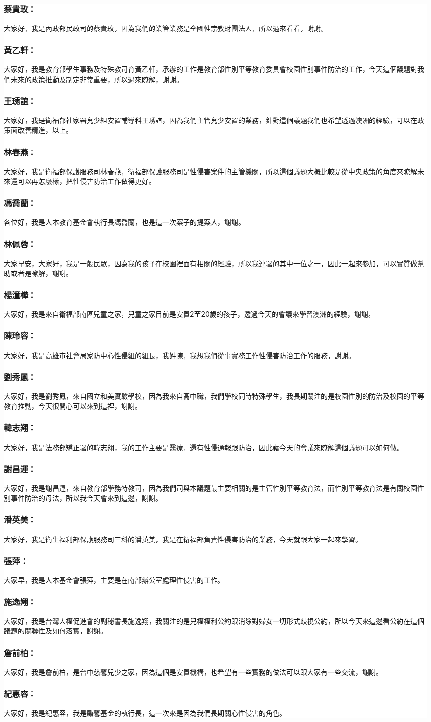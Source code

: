 ### 蔡貴玫：
大家好，我是內政部民政司的蔡貴玫，因為我們的業管業務是全國性宗教財團法人，所以過來看看，謝謝。

### 黃乙軒：
大家好，我是教育部學生事務及特殊教司育黃乙軒，承辦的工作是教育部性別平等教育委員會校園性別事件防治的工作，今天這個議題對我們未來的政策推動及制定非常重要，所以過來瞭解，謝謝。

### 王琇誼：
大家好，我是衛福部社家署兒少組安置輔導科王琇誼，因為我們主管兒少安置的業務，針對這個議題我們也希望透過澳洲的經驗，可以在政策面改善精進，以上。

### 林春燕：
大家好，我是衛福部保護服務司林春燕，衛福部保護服務司是性侵害案件的主管機關，所以這個議題大概比較是從中央政策的角度來瞭解未來還可以再怎麼樣，把性侵害防治工作做得更好。

### 馮喬蘭：
各位好，我是人本教育基金會執行長馮喬蘭，也是這一次案子的提案人，謝謝。

### 林佩蓉：
大家早安，大家好，我是一般民眾，因為我的孩子在校園裡面有相關的經驗，所以我連署的其中一位之一，因此一起來參加，可以實質做幫助或者是瞭解，謝謝。

### 楊潼樺：
大家好，我是來自衛福部南區兒童之家，兒童之家目前是安置2至20歲的孩子，透過今天的會議來學習澳洲的經驗，謝謝。

### 陳玲容：
大家好，我是高雄市社會局家防中心性侵組的組長，我姓陳，我想我們從事實務工作性侵害防治工作的服務，謝謝。

### 劉秀鳳：
大家好，我是劉秀鳳，來自國立和美實驗學校，因為我來自高中職，我們學校同時特殊學生，我長期關注的是校園性別的防治及校園的平等教育推動，今天很開心可以來到這裡，謝謝。

### 韓志翔：
大家好，我是法務部矯正署的韓志翔，我的工作主要是醫療，還有性侵通報跟防治，因此藉今天的會議來瞭解這個議題可以如何做。

### 謝昌運：
大家好，我是謝昌運，來自教育部學務特教司，因為我們司與本議題最主要相關的是主管性別平等教育法，而性別平等教育法是有關校園性別事件防治的母法，所以我今天會來到這邊，謝謝。

### 潘英美：
大家好，我是衛生福利部保護服務司三科的潘英美，我是在衛福部負責性侵害防治的業務，今天就跟大家一起來學習。

### 張萍：
大家早，我是人本基金會張萍，主要是在南部辦公室處理性侵害的工作。

### 施逸翔：
大家好，我是台灣人權促進會的副秘書長施逸翔，我關注的是兒權權利公約跟消除對婦女一切形式歧視公約，所以今天來這邊看公約在這個議題的關聯性及如何落實，謝謝。

### 詹前柏：
大家好，我是詹前柏，是台中慈馨兒少之家，因為這個是安置機構，也希望有一些實務的做法可以跟大家有一些交流，謝謝。

### 紀惠容：
大家好，我是紀惠容，我是勵馨基金的執行長，這一次來是因為我們長期關心性侵害的角色。
